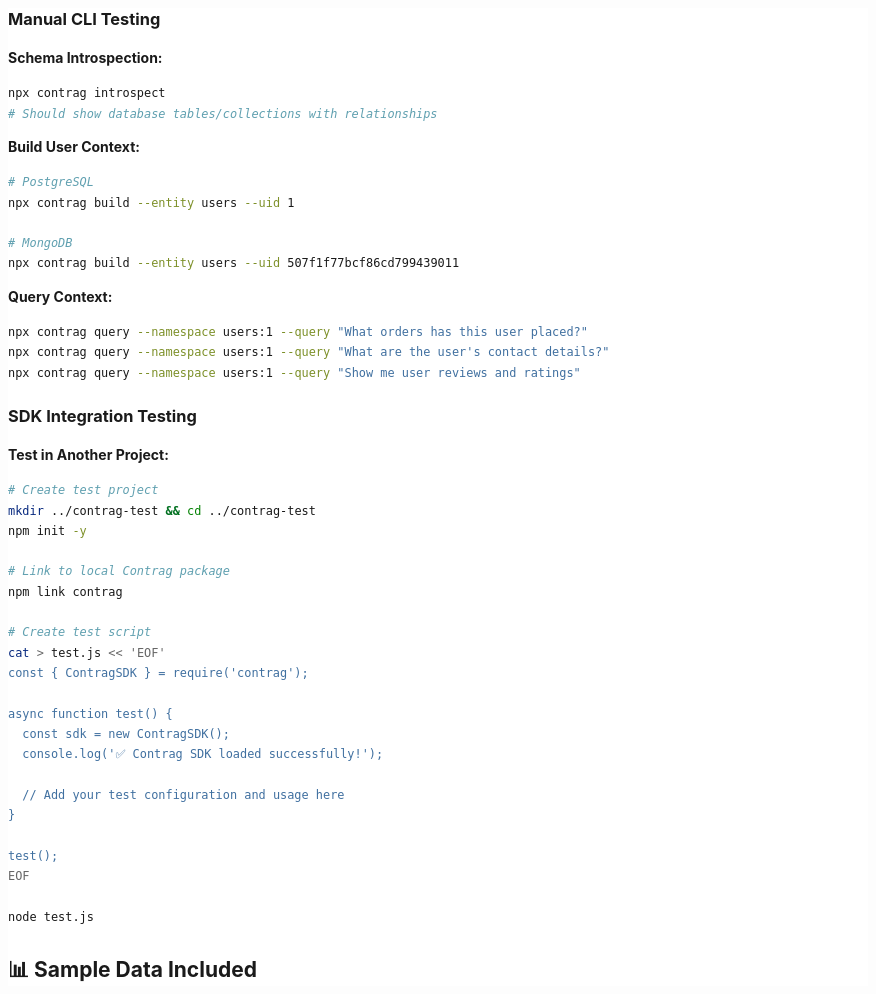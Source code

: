 ### Manual CLI Testing

**Schema Introspection:**
```bash
npx contrag introspect
# Should show database tables/collections with relationships
```

**Build User Context:**
```bash
# PostgreSQL
npx contrag build --entity users --uid 1

# MongoDB  
npx contrag build --entity users --uid 507f1f77bcf86cd799439011
```

**Query Context:**
```bash
npx contrag query --namespace users:1 --query "What orders has this user placed?"
npx contrag query --namespace users:1 --query "What are the user's contact details?"
npx contrag query --namespace users:1 --query "Show me user reviews and ratings"
```

### SDK Integration Testing

**Test in Another Project:**
```bash
# Create test project
mkdir ../contrag-test && cd ../contrag-test
npm init -y

# Link to local Contrag package
npm link contrag

# Create test script
cat > test.js << 'EOF'
const { ContragSDK } = require('contrag');

async function test() {
  const sdk = new ContragSDK();
  console.log('✅ Contrag SDK loaded successfully!');
  
  // Add your test configuration and usage here
}

test();
EOF

node test.js
```

## 📊 Sample Data Included
